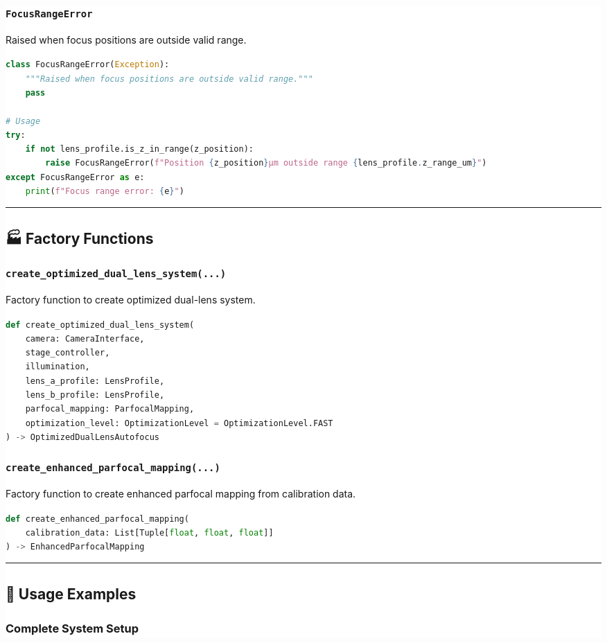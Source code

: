 ### `FocusRangeError`

Raised when focus positions are outside valid range.

```python
class FocusRangeError(Exception):
    """Raised when focus positions are outside valid range."""
    pass

# Usage
try:
    if not lens_profile.is_z_in_range(z_position):
        raise FocusRangeError(f"Position {z_position}μm outside range {lens_profile.z_range_um}")
except FocusRangeError as e:
    print(f"Focus range error: {e}")
```

---

## 🏭 Factory Functions

### `create_optimized_dual_lens_system(...)`

Factory function to create optimized dual-lens system.

```python
def create_optimized_dual_lens_system(
    camera: CameraInterface,
    stage_controller,
    illumination,
    lens_a_profile: LensProfile,
    lens_b_profile: LensProfile,
    parfocal_mapping: ParfocalMapping,
    optimization_level: OptimizationLevel = OptimizationLevel.FAST
) -> OptimizedDualLensAutofocus
```

### `create_enhanced_parfocal_mapping(...)`

Factory function to create enhanced parfocal mapping from calibration data.

```python
def create_enhanced_parfocal_mapping(
    calibration_data: List[Tuple[float, float, float]]
) -> EnhancedParfocalMapping
```

---

## 📝 Usage Examples

### Complete System Setup
